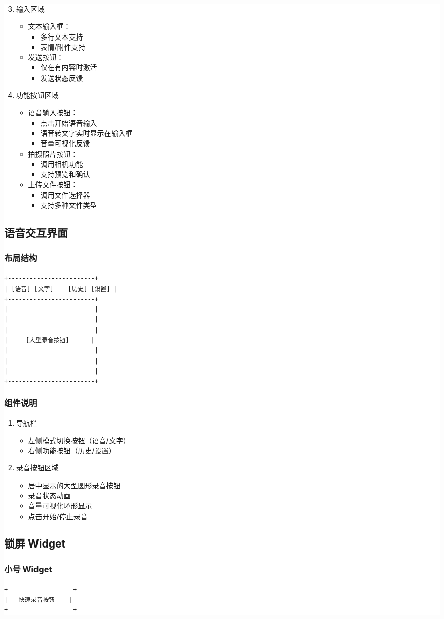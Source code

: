 3. 输入区域
   - 文本输入框：
     - 多行文本支持
     - 表情/附件支持
   - 发送按钮：
     - 仅在有内容时激活
     - 发送状态反馈

4. 功能按钮区域
   - 语音输入按钮：
     - 点击开始语音输入
     - 语音转文字实时显示在输入框
     - 音量可视化反馈
   - 拍摄照片按钮：
     - 调用相机功能
     - 支持预览和确认
   - 上传文件按钮：
     - 调用文件选择器
     - 支持多种文件类型

## 语音交互界面

### 布局结构
```
+------------------------+
| [语音] [文字]    [历史] [设置] |
+------------------------+
|                        |
|                        |
|                        |
|     [大型录音按钮]      |
|                        |
|                        |
|                        |
+------------------------+
```

### 组件说明
1. 导航栏
   - 左侧模式切换按钮（语音/文字）
   - 右侧功能按钮（历史/设置）

2. 录音按钮区域
   - 居中显示的大型圆形录音按钮
   - 录音状态动画
   - 音量可视化环形显示
   - 点击开始/停止录音

## 锁屏 Widget

### 小号 Widget
```
+------------------+
|   快速录音按钮    |
+------------------+
```
